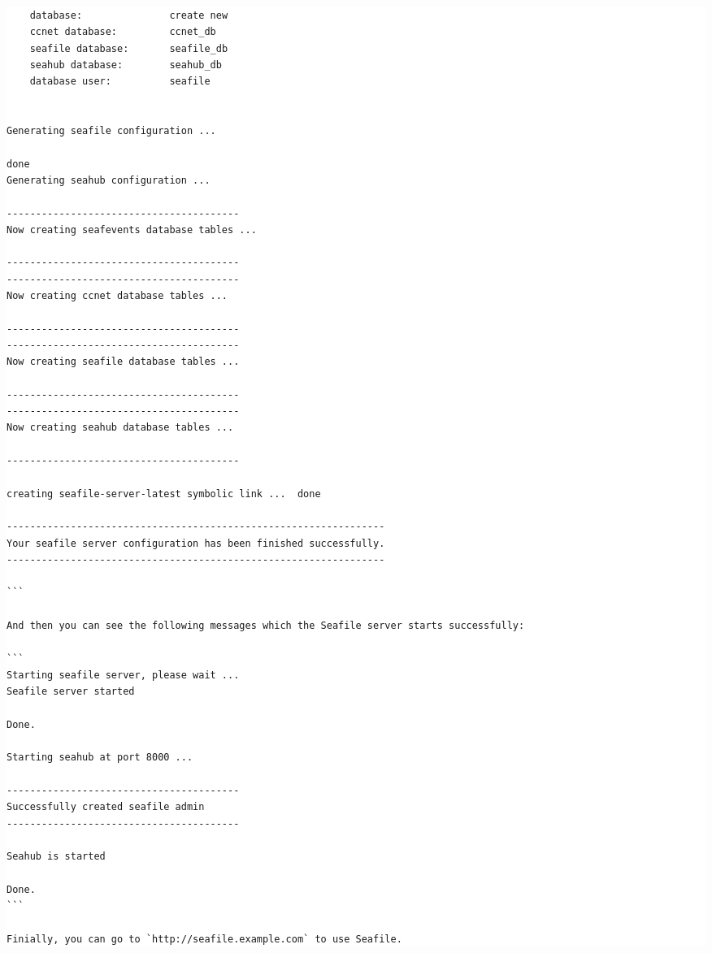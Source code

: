         database:               create new
        ccnet database:         ccnet_db
        seafile database:       seafile_db
        seahub database:        seahub_db
        database user:          seafile


    Generating seafile configuration ...

    done
    Generating seahub configuration ...

    ----------------------------------------
    Now creating seafevents database tables ...

    ----------------------------------------
    ----------------------------------------
    Now creating ccnet database tables ...

    ----------------------------------------
    ----------------------------------------
    Now creating seafile database tables ...

    ----------------------------------------
    ----------------------------------------
    Now creating seahub database tables ...

    ----------------------------------------

    creating seafile-server-latest symbolic link ...  done

    -----------------------------------------------------------------
    Your seafile server configuration has been finished successfully.
    -----------------------------------------------------------------

    ``` 
    
    And then you can see the following messages which the Seafile server starts successfully:

    ```
    Starting seafile server, please wait ...
    Seafile server started

    Done.

    Starting seahub at port 8000 ...

    ----------------------------------------
    Successfully created seafile admin
    ----------------------------------------

    Seahub is started

    Done.
    ```

    Finially, you can go to `http://seafile.example.com` to use Seafile.
